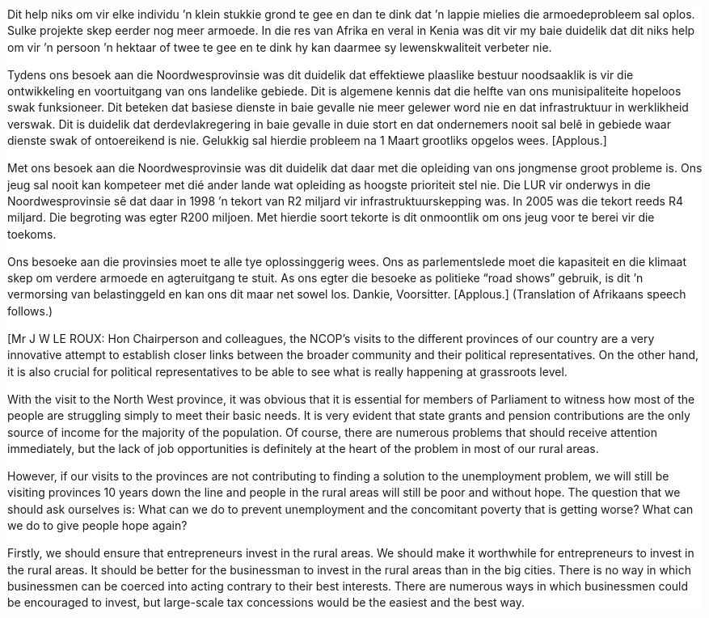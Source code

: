 Dit help niks om vir elke individu ’n klein stukkie grond te gee en dan te
dink dat ’n lappie mielies die armoedeprobleem sal oplos. Sulke projekte
skep eerder nog meer armoede. In die res van Afrika en veral in Kenia was
dit vir my baie duidelik dat dit niks help om vir ’n persoon ’n hektaar of
twee te gee en te dink hy kan daarmee sy lewenskwaliteit verbeter nie.

Tydens ons besoek aan die Noordwesprovinsie was dit duidelik dat effektiewe
plaaslike bestuur noodsaaklik is vir die ontwikkeling en voortuitgang van
ons landelike gebiede. Dit is algemene kennis dat die helfte van ons
munisipaliteite hopeloos swak funksioneer. Dit beteken dat basiese dienste
in baie gevalle nie meer gelewer word nie en dat infrastruktuur in
werklikheid verswak. Dit is duidelik dat derdevlakregering in baie gevalle
in duie stort en dat ondernemers nooit sal belê in gebiede waar dienste
swak of ontoereikend is nie. Gelukkig sal hierdie probleem na 1 Maart
grootliks opgelos wees. [Applous.]

Met ons besoek aan die Noordwesprovinsie was dit duidelik dat daar met die
opleiding van ons jongmense groot probleme is. Ons jeug sal nooit kan
kompeteer met dié ander lande wat opleiding as hoogste prioriteit stel nie.
Die LUR vir onderwys in die Noordwesprovinsie sê dat daar in 1998 ’n tekort
van R2 miljard vir infrastruktuurskepping was. In 2005 was die tekort reeds
R4 miljard. Die begroting was egter R200 miljoen. Met hierdie soort tekorte
is dit onmoontlik om ons jeug voor te berei vir die toekoms.

Ons besoeke aan die provinsies moet te alle tye oplossinggerig wees. Ons as
parlementslede moet die kapasiteit en die klimaat skep om verdere armoede
en agteruitgang te stuit. As ons egter die besoeke as politieke “road
shows” gebruik, is dit ’n vermorsing van belastinggeld en kan ons dit maar
net sowel los. Dankie, Voorsitter. [Applous.] (Translation of Afrikaans
speech follows.)

[Mr J W LE ROUX: Hon Chairperson and colleagues, the NCOP’s visits to the
different provinces of our country are a very innovative attempt to
establish closer links between the broader community and their political
representatives. On the other hand, it is also crucial for political
representatives to be able to see what is really happening at grassroots
level.

With the visit to the North West province, it was obvious that it is
essential for members of Parliament to witness how most of the people are
struggling simply to meet their basic needs. It is very evident that state
grants and pension contributions are the only source of income for the
majority of the population. Of course, there are numerous problems that
should receive attention immediately, but the lack of job opportunities is
definitely at the heart of the problem in most of our rural areas.

However, if our visits to the provinces are not contributing to finding a
solution to the unemployment problem, we will still be visiting provinces
10 years down the line and people in the rural areas will still be poor and
without hope. The question that we should ask ourselves is: What can we do
to prevent unemployment and the concomitant poverty that is getting worse?
What can we do to give people hope again?

Firstly, we should ensure that entrepreneurs invest in the rural areas. We
should make it worthwhile for entrepreneurs to invest in the rural areas.
It should be better for the businessman to invest in the rural areas than
in the big cities. There is no way in which businessmen can be coerced into
acting contrary to their best interests. There are numerous ways in which
businessmen could be encouraged to invest, but large-scale tax concessions
would be the easiest and the best way.
